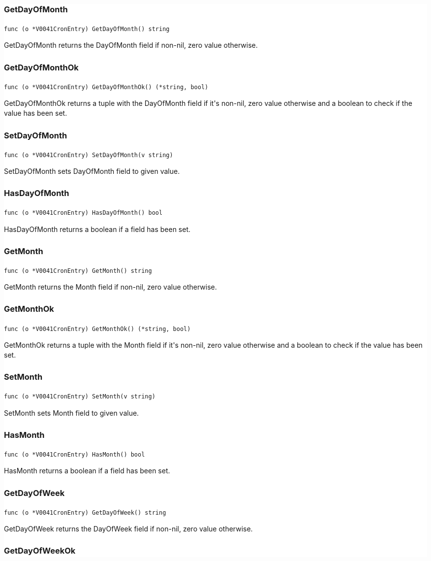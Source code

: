 ### GetDayOfMonth

`func (o *V0041CronEntry) GetDayOfMonth() string`

GetDayOfMonth returns the DayOfMonth field if non-nil, zero value otherwise.

### GetDayOfMonthOk

`func (o *V0041CronEntry) GetDayOfMonthOk() (*string, bool)`

GetDayOfMonthOk returns a tuple with the DayOfMonth field if it's non-nil, zero value otherwise
and a boolean to check if the value has been set.

### SetDayOfMonth

`func (o *V0041CronEntry) SetDayOfMonth(v string)`

SetDayOfMonth sets DayOfMonth field to given value.

### HasDayOfMonth

`func (o *V0041CronEntry) HasDayOfMonth() bool`

HasDayOfMonth returns a boolean if a field has been set.

### GetMonth

`func (o *V0041CronEntry) GetMonth() string`

GetMonth returns the Month field if non-nil, zero value otherwise.

### GetMonthOk

`func (o *V0041CronEntry) GetMonthOk() (*string, bool)`

GetMonthOk returns a tuple with the Month field if it's non-nil, zero value otherwise
and a boolean to check if the value has been set.

### SetMonth

`func (o *V0041CronEntry) SetMonth(v string)`

SetMonth sets Month field to given value.

### HasMonth

`func (o *V0041CronEntry) HasMonth() bool`

HasMonth returns a boolean if a field has been set.

### GetDayOfWeek

`func (o *V0041CronEntry) GetDayOfWeek() string`

GetDayOfWeek returns the DayOfWeek field if non-nil, zero value otherwise.

### GetDayOfWeekOk
